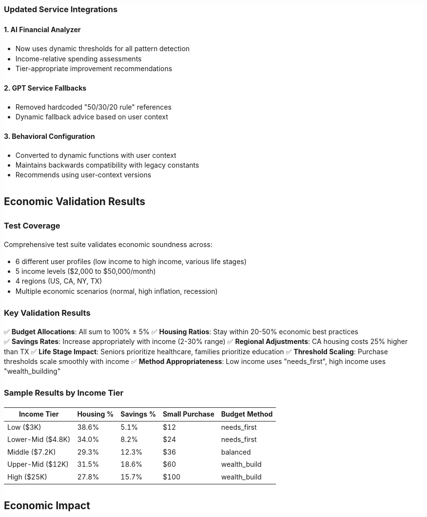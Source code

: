 ### Updated Service Integrations

#### 1. AI Financial Analyzer
- Now uses dynamic thresholds for all pattern detection
- Income-relative spending assessments
- Tier-appropriate improvement recommendations

#### 2. GPT Service Fallbacks
- Removed hardcoded "50/30/20 rule" references
- Dynamic fallback advice based on user context

#### 3. Behavioral Configuration
- Converted to dynamic functions with user context
- Maintains backwards compatibility with legacy constants
- Recommends using user-context versions

## Economic Validation Results

### Test Coverage
Comprehensive test suite validates economic soundness across:
- 6 different user profiles (low income to high income, various life stages)
- 5 income levels ($2,000 to $50,000/month)
- 4 regions (US, CA, NY, TX)
- Multiple economic scenarios (normal, high inflation, recession)

### Key Validation Results
✅ **Budget Allocations**: All sum to 100% ± 5%
✅ **Housing Ratios**: Stay within 20-50% economic best practices  
✅ **Savings Rates**: Increase appropriately with income (2-30% range)
✅ **Regional Adjustments**: CA housing costs 25% higher than TX
✅ **Life Stage Impact**: Seniors prioritize healthcare, families prioritize education
✅ **Threshold Scaling**: Purchase thresholds scale smoothly with income
✅ **Method Appropriateness**: Low income uses "needs_first", high income uses "wealth_building"

### Sample Results by Income Tier

| Income Tier | Housing % | Savings % | Small Purchase | Budget Method |
|-------------|-----------|-----------|----------------|---------------|
| Low ($3K)   | 38.6%     | 5.1%      | $12           | needs_first   |
| Lower-Mid ($4.8K) | 34.0% | 8.2%      | $24           | needs_first   |
| Middle ($7.2K) | 29.3%   | 12.3%     | $36           | balanced      |
| Upper-Mid ($12K) | 31.5%  | 18.6%     | $60           | wealth_build  |
| High ($25K) | 27.8%     | 15.7%     | $100          | wealth_build  |

## Economic Impact
